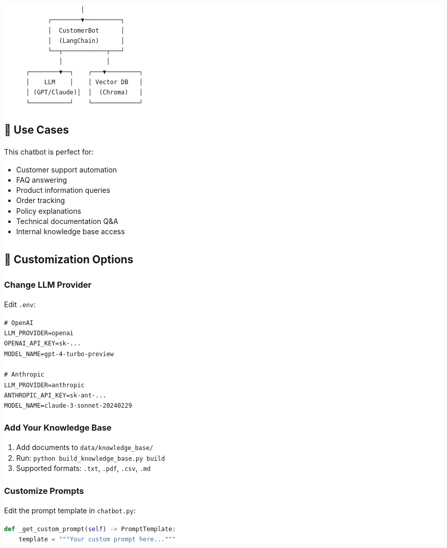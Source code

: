 ```
                     │
            ┌────────▼──────────┐
            │  CustomerBot      │
            │  (LangChain)      │
            └──┬────────────┬───┘
               │            │
      ┌────────▼──┐    ┌───▼─────────┐
      │    LLM    │    │ Vector DB   │
      │ (GPT/Claude)│  │  (Chroma)   │
      └───────────┘    └─────────────┘
```

## 🎯 Use Cases

This chatbot is perfect for:
- Customer support automation
- FAQ answering
- Product information queries
- Order tracking
- Policy explanations
- Technical documentation Q&A
- Internal knowledge base access

## 🔧 Customization Options

### Change LLM Provider
Edit `.env`:
```env
# OpenAI
LLM_PROVIDER=openai
OPENAI_API_KEY=sk-...
MODEL_NAME=gpt-4-turbo-preview

# Anthropic
LLM_PROVIDER=anthropic
ANTHROPIC_API_KEY=sk-ant-...
MODEL_NAME=claude-3-sonnet-20240229
```

### Add Your Knowledge Base
1. Add documents to `data/knowledge_base/`
2. Run: `python build_knowledge_base.py build`
3. Supported formats: `.txt`, `.pdf`, `.csv`, `.md`

### Customize Prompts
Edit the prompt template in `chatbot.py`:
```python
def _get_custom_prompt(self) -> PromptTemplate:
    template = """Your custom prompt here..."""
```
